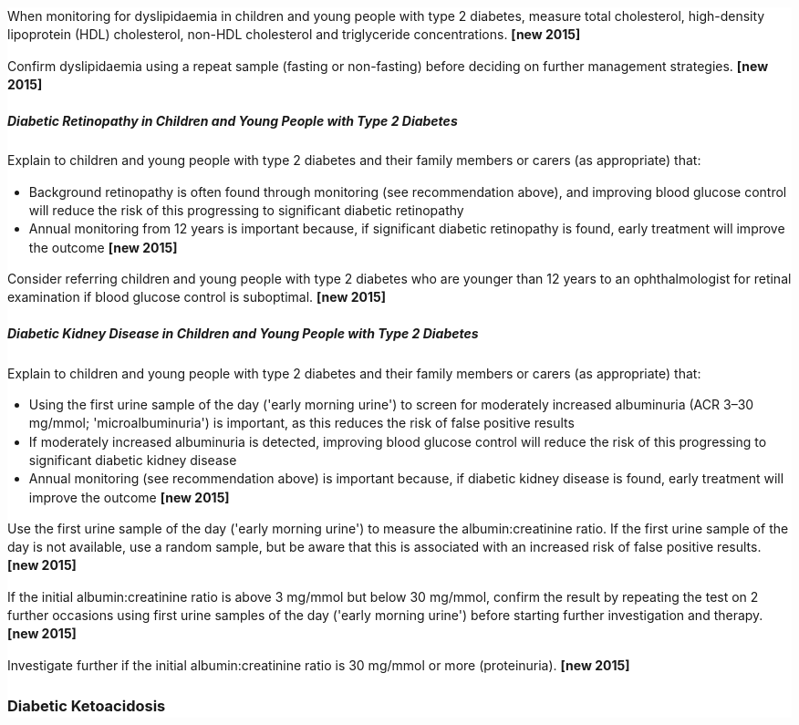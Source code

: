 
When monitoring for dyslipidaemia in children and young people with type 2 diabetes, measure total cholesterol, high-density lipoprotein (HDL) cholesterol, non-HDL cholesterol and triglyceride concentrations. **[new 2015]**


Confirm dyslipidaemia using a repeat sample (fasting or non-fasting) before deciding on further management strategies. **[new 2015]**


#####  Diabetic Retinopathy in Children and Young People with Type 2 Diabetes 


Explain to children and young people with type 2 diabetes and their family members or carers (as appropriate) that: 


  * Background retinopathy is often found through monitoring (see recommendation above), and improving blood glucose control will reduce the risk of this progressing to significant diabetic retinopathy 
  * Annual monitoring from 12 years is important because, if significant diabetic retinopathy is found, early treatment will improve the outcome **[new 2015]**




Consider referring children and young people with type 2 diabetes who are younger than 12 years to an ophthalmologist for retinal examination if blood glucose control is suboptimal. **[new 2015]**


#####  Diabetic Kidney Disease in Children and Young People with Type 2 Diabetes 


Explain to children and young people with type 2 diabetes and their family members or carers (as appropriate) that: 


  * Using the first urine sample of the day ('early morning urine') to screen for moderately increased albuminuria (ACR 3–30 mg/mmol; 'microalbuminuria') is important, as this reduces the risk of false positive results 
  * If moderately increased albuminuria is detected, improving blood glucose control will reduce the risk of this progressing to significant diabetic kidney disease 
  * Annual monitoring (see recommendation above) is important because, if diabetic kidney disease is found, early treatment will improve the outcome **[new 2015]**




Use the first urine sample of the day ('early morning urine') to measure the albumin:creatinine ratio. If the first urine sample of the day is not available, use a random sample, but be aware that this is associated with an increased risk of false positive results. **[new 2015]**


If the initial albumin:creatinine ratio is above 3 mg/mmol but below 30 mg/mmol, confirm the result by repeating the test on 2 further occasions using first urine samples of the day ('early morning urine') before starting further investigation and therapy. **[new 2015]**


Investigate further if the initial albumin:creatinine ratio is 30 mg/mmol or more (proteinuria). **[new 2015]**


###  Diabetic Ketoacidosis 
